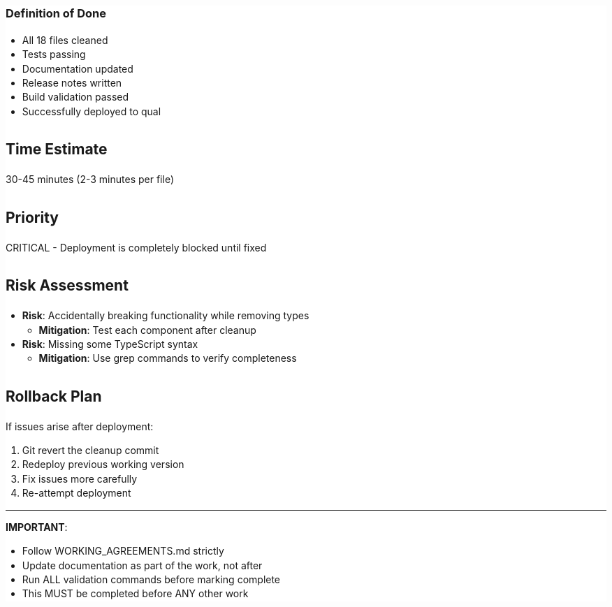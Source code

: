 ### Definition of Done
- All 18 files cleaned
- Tests passing
- Documentation updated
- Release notes written
- Build validation passed
- Successfully deployed to qual

## Time Estimate
30-45 minutes (2-3 minutes per file)

## Priority
CRITICAL - Deployment is completely blocked until fixed

## Risk Assessment
- **Risk**: Accidentally breaking functionality while removing types
  - **Mitigation**: Test each component after cleanup
- **Risk**: Missing some TypeScript syntax
  - **Mitigation**: Use grep commands to verify completeness

## Rollback Plan
If issues arise after deployment:
1. Git revert the cleanup commit
2. Redeploy previous working version
3. Fix issues more carefully
4. Re-attempt deployment

---

**IMPORTANT**: 
- Follow WORKING_AGREEMENTS.md strictly
- Update documentation as part of the work, not after
- Run ALL validation commands before marking complete
- This MUST be completed before ANY other work